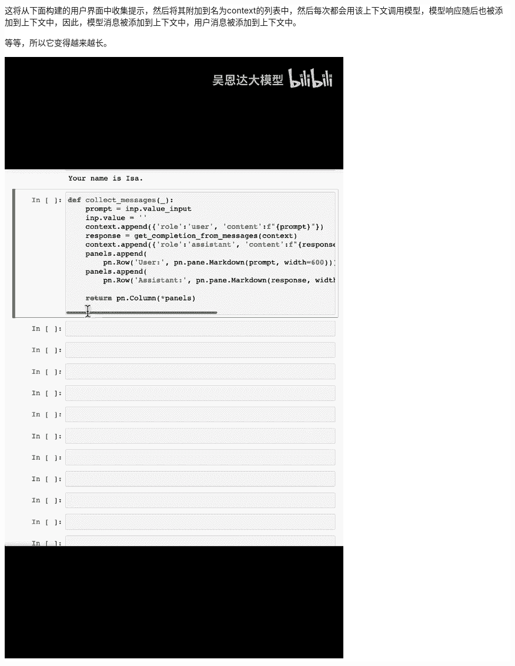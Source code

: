这将从下面构建的用户界面中收集提示，然后将其附加到名为context的列表中，然后每次都会用该上下文调用模型，模型响应随后也被添加到上下文中，因此，模型消息被添加到上下文中，用户消息被添加到上下文中。

等等，所以它变得越来越长。

![](img/4ee0d715c8ac1e68d3ab5051d5440971_77.png)
